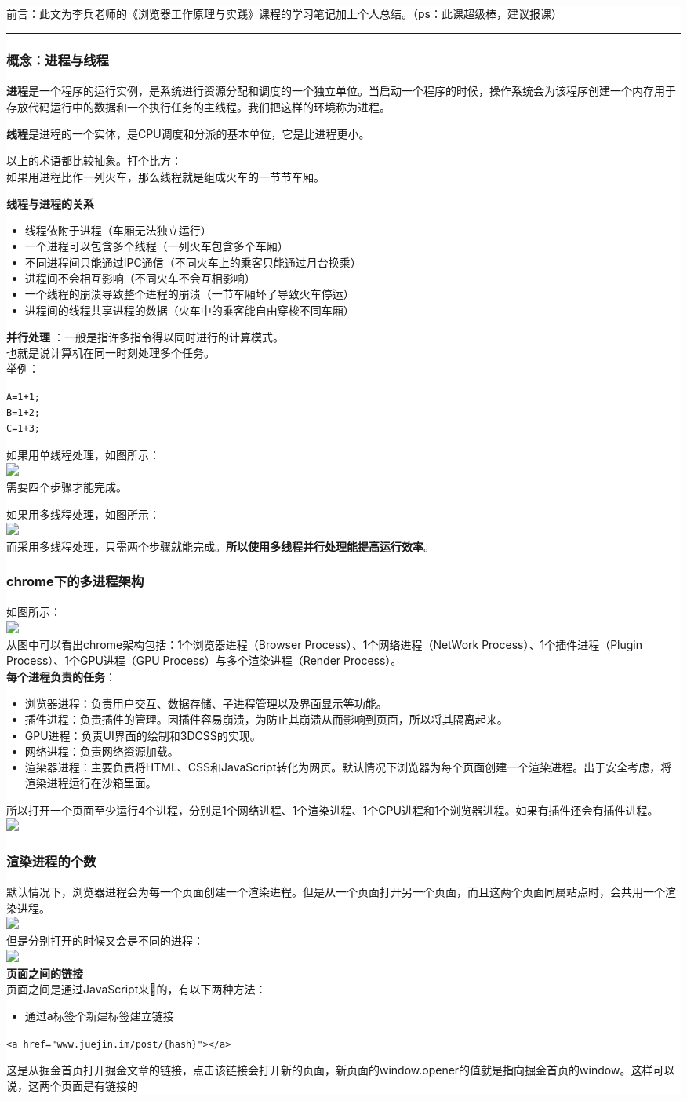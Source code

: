 前言：此文为李兵老师的《浏览器工作原理与实践》课程的学习笔记加上个人总结。（ps：此课超级棒，建议报课）
***
### 概念：进程与线程
**进程**是一个程序的运行实例，是系统进行资源分配和调度的一个独立单位。当启动一个程序的时候，操作系统会为该程序创建一个内存用于存放代码运行中的数据和一个执行任务的主线程。我们把这样的环境称为进程。  
  
**线程**是进程的一个实体，是CPU调度和分派的基本单位，它是比进程更小。  

以上的术语都比较抽象。打个比方：  
如果用进程比作一列火车，那么线程就是组成火车的一节节车厢。  

**线程与进程的关系**
* 线程依附于进程（车厢无法独立运行）
* 一个进程可以包含多个线程（一列火车包含多个车厢）
* 不同进程间只能通过IPC通信（不同火车上的乘客只能通过月台换乘）
* 进程间不会相互影响（不同火车不会互相影响）
* 一个线程的崩溃导致整个进程的崩溃（一节车厢坏了导致火车停运）
* 进程间的线程共享进程的数据（火车中的乘客能自由穿梭不同车厢）

**并行处理**  ：一般是指许多指令得以同时进行的计算模式。  
也就是说计算机在同一时刻处理多个任务。  
举例：
```
A=1+1;
B=1+2;
C=1+3;
```
如果用单线程处理，如图所示：  
<img src='https://user-gold-cdn.xitu.io/2019/12/13/16efe5a4dab2e5c6?w=838&h=824&f=png&s=87947' width='500'/>  
需要四个步骤才能完成。  

如果用多线程处理，如图所示：  
<img src='https://user-gold-cdn.xitu.io/2019/12/13/16efe624575ba5eb?w=1068&h=894&f=png&s=92069' width='500'/>  
而采用多线程处理，只需两个步骤就能完成。**所以使用多线程并行处理能提高运行效率**。

### chrome下的多进程架构  
如图所示：  
<img src='https://user-gold-cdn.xitu.io/2019/12/13/16efe700981373f7?w=1484&h=766&f=png&s=80462' width='500'/>  
从图中可以看出chrome架构包括：1个浏览器进程（Browser Process）、1个网络进程（NetWork Process）、1个插件进程（Plugin Process）、1个GPU进程（GPU Process）与多个渲染进程（Render Process）。  
**每个进程负责的任务**：  
* 浏览器进程：负责用户交互、数据存储、子进程管理以及界面显示等功能。
* 插件进程：负责插件的管理。因插件容易崩溃，为防止其崩溃从而影响到页面，所以将其隔离起来。
* GPU进程：负责UI界面的绘制和3DCSS的实现。
* 网络进程：负责网络资源加载。
* 渲染器进程：主要负责将HTML、CSS和JavaScript转化为网页。默认情况下浏览器为每个页面创建一个渲染进程。出于安全考虑，将渲染进程运行在沙箱里面。

所以打开一个页面至少运行4个进程，分别是1个网络进程、1个渲染进程、1个GPU进程和1个浏览器进程。如果有插件还会有插件进程。  
<img src='https://user-gold-cdn.xitu.io/2019/12/13/16efe8f72a488169?w=1202&h=582&f=png&s=171434' width='600'>  

### 渲染进程的个数
默认情况下，浏览器进程会为每一个页面创建一个渲染进程。但是从一个页面打开另一个页面，而且这两个页面同属站点时，会共用一个渲染进程。  
<img src='https://user-gold-cdn.xitu.io/2019/12/13/16efe9536de5ad9d?w=960&h=580&f=png&s=208266' width='600'>  
但是分别打开的时候又会是不同的进程：  
<img src='https://user-gold-cdn.xitu.io/2019/12/13/16efe982cc424257?w=960&h=584&f=png&s=206648' width='600'>  
**页面之间的链接**  
页面之间是通过JavaScript来🔗的，有以下两种方法：
* 通过a标签个新建标签建立链接
```
<a href="www.juejin.im/post/{hash}"></a>
```
这是从掘金首页打开掘金文章的链接，点击该链接会打开新的页面，新页面的window.opener的值就是指向掘金首页的window。这样可以说，这两个页面是有链接的